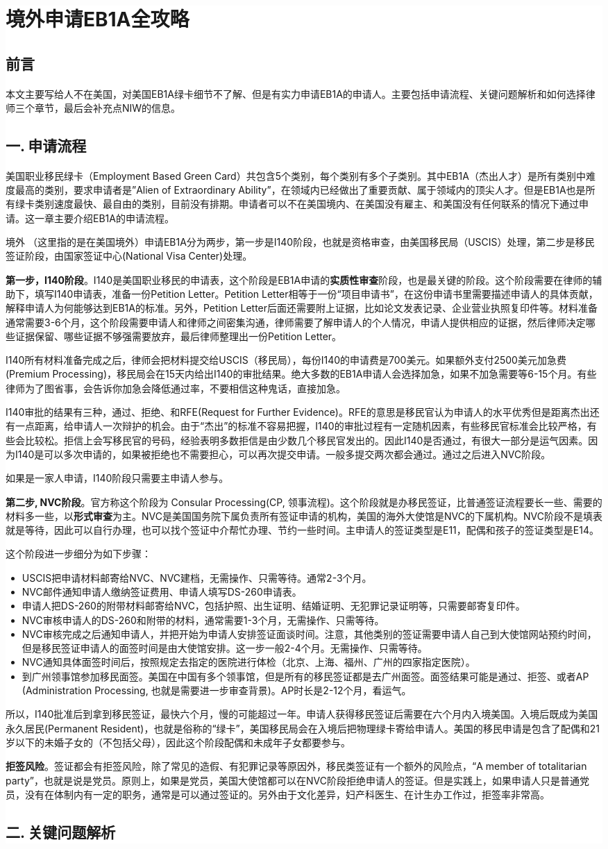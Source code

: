 # 境外申请EB1A全攻略

## 前言

本文主要写给人不在美国，对美国EB1A绿卡细节不了解、但是有实力申请EB1A的申请人。主要包括申请流程、关键问题解析和如何选择律师三个章节，最后会补充点NIW的信息。

## 一. 申请流程

美国职业移民绿卡（Employment Based Green Card）共包含5个类别，每个类别有多个子类别。其中EB1A（杰出人才）是所有类别中难度最高的类别，要求申请者是”Alien of Extraordinary Ability”，在领域内已经做出了重要贡献、属于领域内的顶尖人才。但是EB1A也是所有绿卡类别速度最快、最自由的类别，目前没有排期。申请者可以不在美国境内、在美国没有雇主、和美国没有任何联系的情况下通过申请。这一章主要介绍EB1A的申请流程。

境外 （这里指的是在美国境外）申请EB1A分为两步，第一步是I140阶段，也就是资格审查，由美国移民局（USCIS）处理，第二步是移民签证阶段，由国家签证中心(National Visa Center)处理。

**第一步，I140阶段**。I140是美国职业移民的申请表，这个阶段是EB1A申请的**实质性审查**阶段，也是最关键的阶段。这个阶段需要在律师的辅助下，填写I140申请表，准备一份Petition Letter。Petition Letter相等于一份“项目申请书”，在这份申请书里需要描述申请人的具体贡献，解释申请人为何能够达到EB1A的标准。另外，Petition Letter后面还需要附上证据，比如论文发表记录、企业营业执照复印件等。材料准备通常需要3-6个月，这个阶段需要申请人和律师之间密集沟通，律师需要了解申请人的个人情况，申请人提供相应的证据，然后律师决定哪些证据保留、哪些证据不够强需要放弃，最后律师整理出一份Petition Letter。

I140所有材料准备完成之后，律师会把材料提交给USCIS（移民局），每份I140的申请费是700美元。如果额外支付2500美元加急费(Premium Processing)，移民局会在15天内给出I140的审批结果。绝大多数的EB1A申请人会选择加急，如果不加急需要等6-15个月。有些律师为了图省事，会告诉你加急会降低通过率，不要相信这种鬼话，直接加急。

I140审批的结果有三种，通过、拒绝、和RFE(Request for Further Evidence)。RFE的意思是移民官认为申请人的水平优秀但是距离杰出还有一点距离，给申请人一次辩护的机会。由于“杰出”的标准不容易把握，I140的审批过程有一定随机因素，有些移民官标准会比较严格，有些会比较松。拒信上会写移民官的号码，经验表明多数拒信是由少数几个移民官发出的。因此I140是否通过，有很大一部分是运气因素。因为I140是可以多次申请的，如果被拒绝也不需要担心，可以再次提交申请。一般多提交两次都会通过。通过之后进入NVC阶段。

如果是一家人申请，I140阶段只需要主申请人参与。

**第二步, NVC阶段**。官方称这个阶段为 Consular Processing(CP, 领事流程)。这个阶段就是办移民签证，比普通签证流程要长一些、需要的材料多一些，以**形式审查**为主。NVC是美国国务院下属负责所有签证申请的机构，美国的海外大使馆是NVC的下属机构。NVC阶段不是填表就是等待，因此可以自行办理，也可以找个签证中介帮忙办理、节约一些时间。主申请人的签证类型是E11，配偶和孩子的签证类型是E14。

这个阶段进一步细分为如下步骤：

- USCIS把申请材料邮寄给NVC、NVC建档，无需操作、只需等待。通常2-3个月。
- NVC邮件通知申请人缴纳签证费用、申请人填写DS-260申请表。
- 申请人把DS-260的附带材料邮寄给NVC，包括护照、出生证明、结婚证明、无犯罪记录证明等，只需要邮寄复印件。
- NVC审核申请人的DS-260和附带的材料，通常需要1-3个月，无需操作、只需等待。
- NVC审核完成之后通知申请人，并把开始为申请人安排签证面谈时间。注意，其他类别的签证需要申请人自己到大使馆网站预约时间，但是移民签证申请人的面签时间是由大使馆安排。这一步一般2-4个月。无需操作、只需等待。
- NVC通知具体面签时间后，按照规定去指定的医院进行体检（北京、上海、福州、广州的四家指定医院）。
- 到广州领事馆参加移民面签。美国在中国有多个领事馆，但是所有的移民签证都是去广州面签。面签结果可能是通过、拒签、或者AP (Administration Processing, 也就是需要进一步审查背景)。AP时长是2-12个月，看运气。

所以，I140批准后到拿到移民签证，最快六个月，慢的可能超过一年。申请人获得移民签证后需要在六个月内入境美国。入境后既成为美国永久居民(Permanent Resident)，也就是俗称的“绿卡”，美国移民局会在入境后把物理绿卡寄给申请人。美国的移民申请是包含了配偶和21岁以下的未婚子女的（不包括父母），因此这个阶段配偶和未成年子女都要参与。

**拒签风险**。签证都会有拒签风险，除了常见的造假、有犯罪记录等原因外，移民类签证有一个额外的风险点，“A member of totalitarian party”，也就是说是党员。原则上，如果是党员，美国大使馆都可以在NVC阶段拒绝申请人的签证。但是实践上，如果申请人只是普通党员，没有在体制内有一定的职务，通常是可以通过签证的。另外由于文化差异，妇产科医生、在计生办工作过，拒签率非常高。

## 二. 关键问题解析
